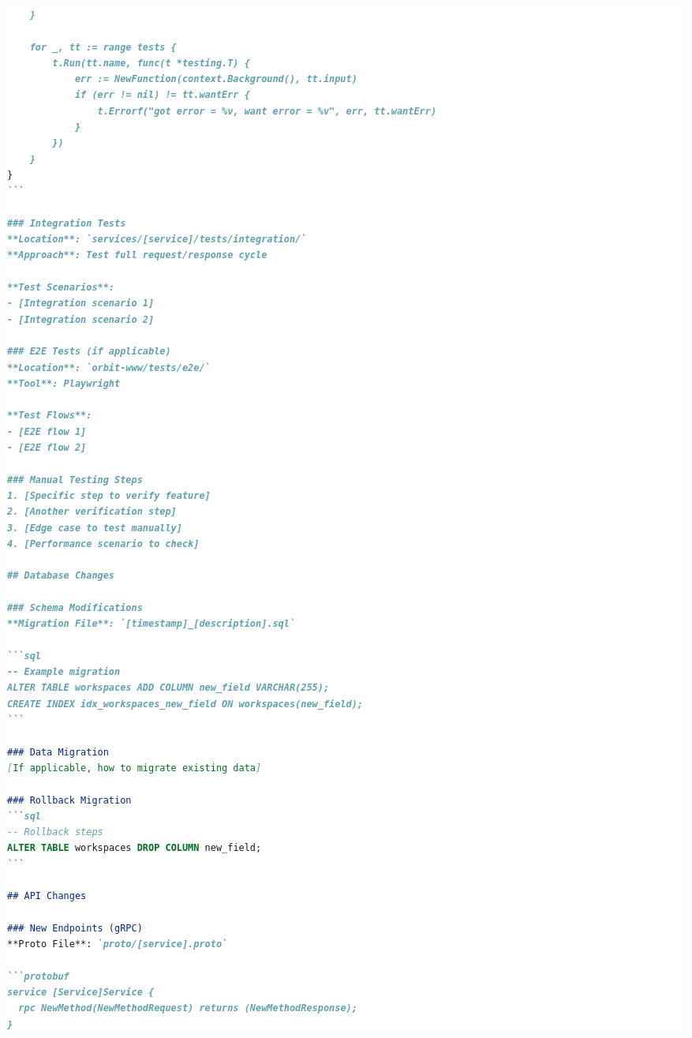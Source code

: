 ````markdown
    }

    for _, tt := range tests {
        t.Run(tt.name, func(t *testing.T) {
            err := NewFunction(context.Background(), tt.input)
            if (err != nil) != tt.wantErr {
                t.Errorf("got error = %v, want error = %v", err, tt.wantErr)
            }
        })
    }
}
```

### Integration Tests
**Location**: `services/[service]/tests/integration/`
**Approach**: Test full request/response cycle

**Test Scenarios**:
- [Integration scenario 1]
- [Integration scenario 2]

### E2E Tests (if applicable)
**Location**: `orbit-www/tests/e2e/`
**Tool**: Playwright

**Test Flows**:
- [E2E flow 1]
- [E2E flow 2]

### Manual Testing Steps
1. [Specific step to verify feature]
2. [Another verification step]
3. [Edge case to test manually]
4. [Performance scenario to check]

## Database Changes

### Schema Modifications
**Migration File**: `[timestamp]_[description].sql`

```sql
-- Example migration
ALTER TABLE workspaces ADD COLUMN new_field VARCHAR(255);
CREATE INDEX idx_workspaces_new_field ON workspaces(new_field);
```

### Data Migration
[If applicable, how to migrate existing data]

### Rollback Migration
```sql
-- Rollback steps
ALTER TABLE workspaces DROP COLUMN new_field;
```

## API Changes

### New Endpoints (gRPC)
**Proto File**: `proto/[service].proto`

```protobuf
service [Service]Service {
  rpc NewMethod(NewMethodRequest) returns (NewMethodResponse);
}
````